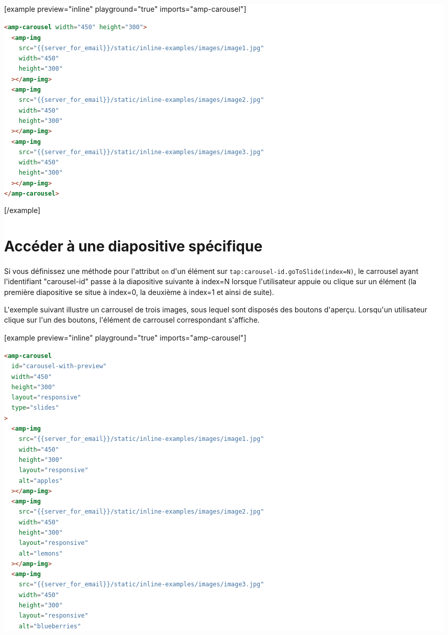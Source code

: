 [example preview="inline" playground="true" imports="amp-carousel"]

```html
<amp-carousel width="450" height="300">
  <amp-img
    src="{{server_for_email}}/static/inline-examples/images/image1.jpg"
    width="450"
    height="300"
  ></amp-img>
  <amp-img
    src="{{server_for_email}}/static/inline-examples/images/image2.jpg"
    width="450"
    height="300"
  ></amp-img>
  <amp-img
    src="{{server_for_email}}/static/inline-examples/images/image3.jpg"
    width="450"
    height="300"
  ></amp-img>
</amp-carousel>
```

[/example]

# Accéder à une diapositive spécifique <a name="advancing-to-a-specific-slide"></a>

Si vous définissez une méthode pour l'attribut `on` d'un élément sur `tap:carousel-id.goToSlide(index=N)`, le carrousel ayant l'identifiant "carousel-id" passe à la diapositive suivante à index=N lorsque l'utilisateur appuie ou clique sur un élément (la première diapositive se situe à index=0, la deuxième à index=1 et ainsi de suite).

L'exemple suivant illustre un carrousel de trois images, sous lequel sont disposés des boutons d'aperçu. Lorsqu'un utilisateur clique sur l'un des boutons, l'élément de carrousel correspondant s'affiche.

[example preview="inline" playground="true" imports="amp-carousel"]

```html
<amp-carousel
  id="carousel-with-preview"
  width="450"
  height="300"
  layout="responsive"
  type="slides"
>
  <amp-img
    src="{{server_for_email}}/static/inline-examples/images/image1.jpg"
    width="450"
    height="300"
    layout="responsive"
    alt="apples"
  ></amp-img>
  <amp-img
    src="{{server_for_email}}/static/inline-examples/images/image2.jpg"
    width="450"
    height="300"
    layout="responsive"
    alt="lemons"
  ></amp-img>
  <amp-img
    src="{{server_for_email}}/static/inline-examples/images/image3.jpg"
    width="450"
    height="300"
    layout="responsive"
    alt="blueberries"
```